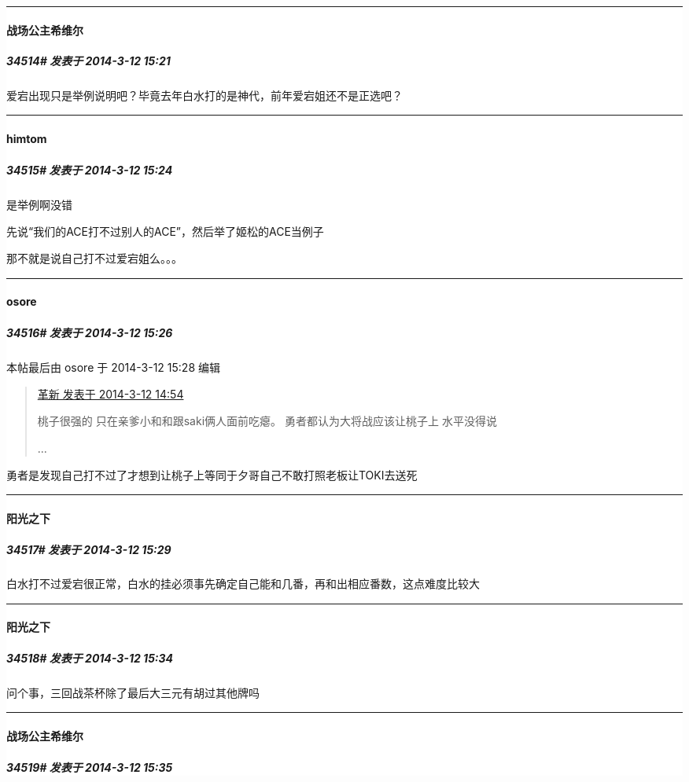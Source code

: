 
-----

####  战场公主希维尔  
##### 34514#       发表于 2014-3-12 15:21


爱宕出现只是举例说明吧？毕竟去年白水打的是神代，前年爱宕姐还不是正选吧？


-----

####  himtom  
##### 34515#       发表于 2014-3-12 15:24


是举例啊没错

先说“我们的ACE打不过别人的ACE”，然后举了姬松的ACE当例子

那不就是说自己打不过爱宕姐么。。。


-----

####  osore  
##### 34516#       发表于 2014-3-12 15:26


 本帖最后由 osore 于 2014-3-12 15:28 编辑 
<blockquote><a href="httphttps://bbs.saraba1st.com/2b/forum.php?mod=redirect&amp;goto=findpost&amp;pid=24755634&amp;ptid=821720" target="_blank">革新 发表于 2014-3-12 14:54</a>

桃子很强的 只在亲爹小和和跟saki俩人面前吃瘪。 勇者都认为大将战应该让桃子上 水平没得说

 ...</blockquote>
勇者是发现自己打不过了才想到让桃子上等同于夕哥自己不敢打照老板让TOKI去送死


-----

####  阳光之下  
##### 34517#       发表于 2014-3-12 15:29


白水打不过爱宕很正常，白水的挂必须事先确定自己能和几番，再和出相应番数，这点难度比较大


-----

####  阳光之下  
##### 34518#       发表于 2014-3-12 15:34


问个事，三回战茶杯除了最后大三元有胡过其他牌吗


-----

####  战场公主希维尔  
##### 34519#       发表于 2014-3-12 15:35
